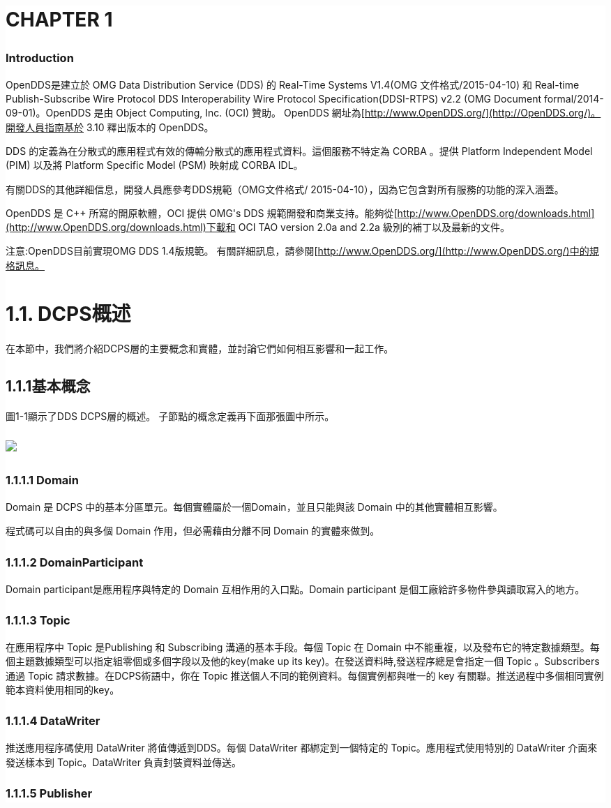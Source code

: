 # **CHAPTER 1**

### **Introduction**


OpenDDS是建立於 OMG Data Distribution Service (DDS) 的 Real-Time Systems V1.4(OMG 文件格式/2015-04-10) 和 Real-time Publish-Subscribe Wire Protocol DDS Interoperability Wire Protocol Specification(DDSI-RTPS) v2.2 (OMG Document formal/2014-09-01)。OpenDDS 是由 Object Computing, Inc. (OCI) 贊助。 OpenDDS 網址為[http://www.OpenDDS.org/](http://OpenDDS.org/)。開發人員指南基於 3.10 釋出版本的 OpenDDS。

DDS 的定義為在分散式的應用程式有效的傳輸分散式的應用程式資料。這個服務不特定為 CORBA 。提供 Platform Independent Model (PIM) 以及將 Platform Specific Model (PSM) 映射成 CORBA IDL。

有關DDS的其他詳細信息，開發人員應參考DDS規範（OMG文件格式/ 2015-04-10），因為它包含對所有服務的功能的深入涵蓋。

OpenDDS 是 C++ 所寫的開原軟體，OCI 提供 OMG's DDS 規範開發和商業支持。能夠從[http://www.OpenDDS.org/downloads.html](http://www.OpenDDS.org/downloads.html)下載和 OCI TAO version 2.0a and 2.2a 級別的補丁以及最新的文件。

注意:OpenDDS目前實現OMG DDS 1.4版規範。 有關詳細訊息，請參閱[http://www.OpenDDS.org/](http://www.OpenDDS.org/)中的規格訊息。

# 1.1. DCPS概述

在本節中，我們將介紹DCPS層的主要概念和實體，並討論它們如何相互影響和一起工作。

## 1.1.1基本概念

圖1-1顯示了DDS DCPS層的概述。 子節點的概念定義再下面那張圖中所示。

### ![](/1.1.jpg)

### 1.1.1.1 Domain

Domain 是 DCPS 中的基本分區單元。每個實體屬於一個Domain，並且只能與該 Domain 中的其他實體相互影響。

程式碼可以自由的與多個 Domain 作用，但必需藉由分離不同 Domain 的實體來做到。

### 1.1.1.2 DomainParticipant

Domain participant是應用程序與特定的 Domain 互相作用的入口點。Domain participant 是個工廠給許多物件參與讀取寫入的地方。

### 1.1.1.3 Topic

在應用程序中 Topic 是Publishing 和 Subscribing 溝通的基本手段。每個 Topic 在 Domain 中不能重複，以及發布它的特定數據類型。每個主題數據類型可以指定組零個或多個字段以及他的key(make up its key)。在發送資料時,發送程序總是會指定一個 Topic 。Subscribers 通過 Topic 請求數據。在DCPS術語中，你在 Topic 推送個人不同的範例資料。每個實例都與唯一的 key 有關聯。推送過程中多個相同實例範本資料使用相同的key。

### 1.1.1.4 DataWriter

推送應用程序碼使用 DataWriter 將值傳遞到DDS。每個 DataWriter 都綁定到一個特定的 Topic。應用程式使用特別的 DataWriter 介面來發送樣本到 Topic。DataWriter 負責封裝資料並傳送。

### 1.1.1.5 Publisher
